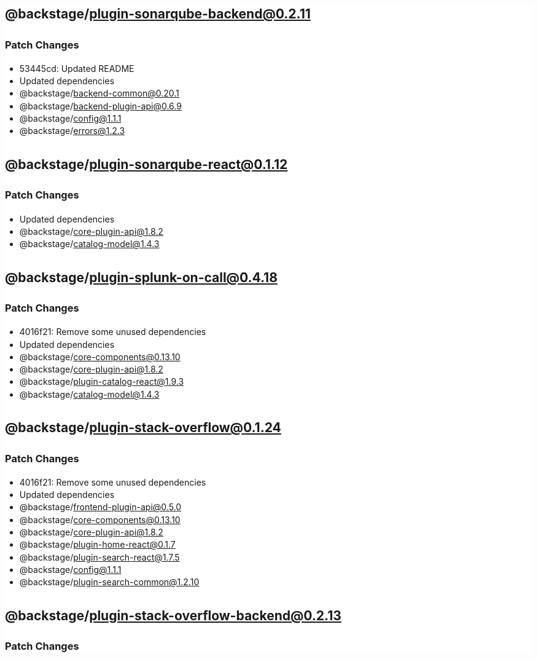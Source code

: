 ## @backstage/plugin-sonarqube-backend@0.2.11

### Patch Changes

- 53445cd: Updated README
- Updated dependencies
 - @backstage/backend-common@0.20.1
 - @backstage/backend-plugin-api@0.6.9
 - @backstage/config@1.1.1
 - @backstage/errors@1.2.3

## @backstage/plugin-sonarqube-react@0.1.12

### Patch Changes

- Updated dependencies
 - @backstage/core-plugin-api@1.8.2
 - @backstage/catalog-model@1.4.3

## @backstage/plugin-splunk-on-call@0.4.18

### Patch Changes

- 4016f21: Remove some unused dependencies
- Updated dependencies
 - @backstage/core-components@0.13.10
 - @backstage/core-plugin-api@1.8.2
 - @backstage/plugin-catalog-react@1.9.3
 - @backstage/catalog-model@1.4.3

## @backstage/plugin-stack-overflow@0.1.24

### Patch Changes

- 4016f21: Remove some unused dependencies
- Updated dependencies
 - @backstage/frontend-plugin-api@0.5.0
 - @backstage/core-components@0.13.10
 - @backstage/core-plugin-api@1.8.2
 - @backstage/plugin-home-react@0.1.7
 - @backstage/plugin-search-react@1.7.5
 - @backstage/config@1.1.1
 - @backstage/plugin-search-common@1.2.10

## @backstage/plugin-stack-overflow-backend@0.2.13

### Patch Changes
